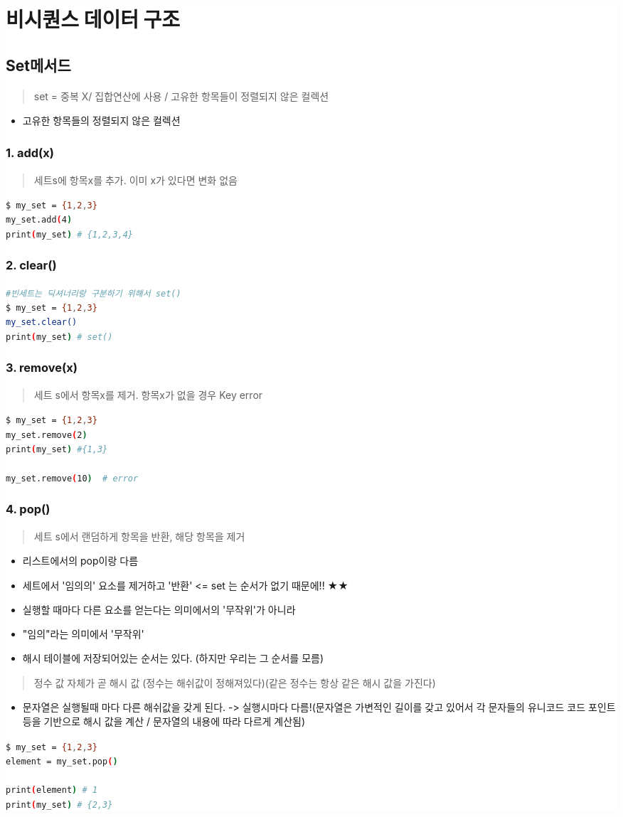# 비시퀀스 데이터 구조
## Set메서드
> set = 중복 X/ 집합연산에 사용 / 고유한 항목들이 정렬되지 않은 컬렉션
- 고유한 항목들의 정렬되지 않은 컬렉션

### 1. add(x) 
> 세트s에 항목x를 추가. 이미 x가 있다면 변화 없음
```bash
$ my_set = {1,2,3}
my_set.add(4)
print(my_set) # {1,2,3,4}


```

### 2. clear()
```bash
#빈세트는 딕셔너리랑 구분하기 위해서 set()
$ my_set = {1,2,3}
my_set.clear()
print(my_set) # set()
```


### 3. remove(x)
> 세트 s에서 항목x를 제거. 항목x가 없을 경우 Key error
```bash
$ my_set = {1,2,3}
my_set.remove(2)
print(my_set) #{1,3}

my_set.remove(10)  # error

```

### 4. pop()
> 세트 s에서 랜덤하게 항목을 반환, 해당 항목을 제거 
- 리스트에서의 pop이랑 다름
- 세트에서 '임의의' 요소를 제거하고 '반환' <= set 는 순서가 없기 때문에!! ★★

- 실행할 때마다 다른 요소를 얻는다는 의미에서의 '무작위'가 아니라 
- "임의"라는 의미에서 '무작위'
- 해시 테이블에 저장되어있는 순서는 있다. (하지만 우리는 그 순서를 모름)
> 정수 값 자체가 곧 해시 값 (정수는 해쉬값이 정해져있다)(같은 정수는 항상 같은 해시 값을 가진다)
- 문자열은 실행될때 마다 다른 해쉬값을 갖게 된다. -> 실행시마다 다름!(문자열은 가변적인 길이를 갖고 있어서 각 문자들의 유니코드 코드 포인트 등을 기반으로 해시 값을 계산 / 문자열의 내용에 따라 다르게 계산됨)


```bash
$ my_set = {1,2,3}
element = my_set.pop()

print(element) # 1
print(my_set) # {2,3}

```
